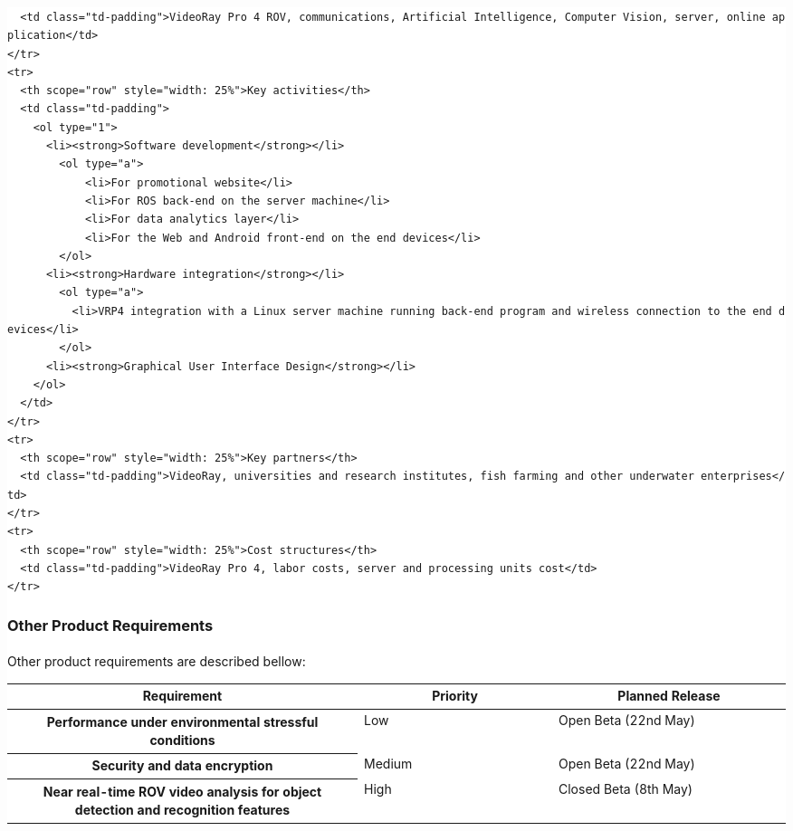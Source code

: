       <td class="td-padding">VideoRay Pro 4 ROV, communications, Artificial Intelligence, Computer Vision, server, online application</td>
    </tr>
    <tr>
      <th scope="row" style="width: 25%">Key activities</th>
      <td class="td-padding">
        <ol type="1">
          <li><strong>Software development</strong></li>
            <ol type="a">
                <li>For promotional website</li>
                <li>For ROS back-end on the server machine</li>
                <li>For data analytics layer</li>
                <li>For the Web and Android front-end on the end devices</li>      
            </ol>
          <li><strong>Hardware integration</strong></li>
            <ol type="a">
              <li>VRP4 integration with a Linux server machine running back-end program and wireless connection to the end devices</li>
            </ol>
          <li><strong>Graphical User Interface Design</strong></li>
        </ol>
      </td>
    </tr>
    <tr>
      <th scope="row" style="width: 25%">Key partners</th>
      <td class="td-padding">VideoRay, universities and research institutes, fish farming and other underwater enterprises</td>
    </tr>
    <tr>
      <th scope="row" style="width: 25%">Cost structures</th>
      <td class="td-padding">VideoRay Pro 4, labor costs, server and processing units cost</td>
    </tr>
  </tbody>
</table>

<div class="small-separator"></div>

### Other Product Requirements

<p class="small-margin-top">Other product requirements are described bellow:</p>

<table class="table table-striped" style="table-layout: fixed;">
  <thead class="thead-dark">
    <tr style="text-align: center;">
      <th scope="col" style="width: 45%">Requirement</th>
      <th scope="col" style="width: 25%">Priority</th>
      <th scope="col" style="width: 30%">Planned Release</th>
    </tr>
  </thead>
  <tbody>
    <tr>
      <th scope="row">Performance under environmental stressful conditions</th>
      <td class="td-padding">Low</td>
      <td class="td-padding">Open Beta (22nd May)</td>
    </tr>
    <tr>
      <th scope="row">Security and data encryption</th>
      <td class="td-padding">Medium</td>
      <td class="td-padding">Open Beta (22nd May)</td>
    </tr>
    <tr>
      <th scope="row">Near real-time ROV video analysis for object detection and recognition features</th>
      <td class="td-padding">High</td>
      <td class="td-padding">Closed Beta (8th May)</td>